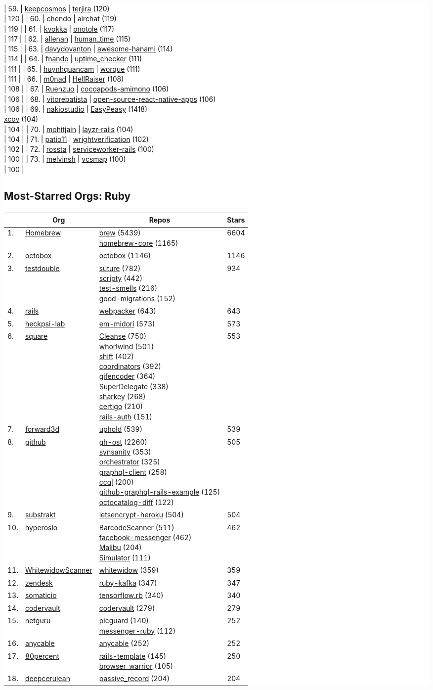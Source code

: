 | 59. | [keepcosmos](https://github.com/keepcosmos)  | [terjira](https://github.com/keepcosmos/terjira)  (120) <br/> | 120 |
| 60. | [chendo](https://github.com/chendo)  | [airchat](https://github.com/chendo/airchat)  (119) <br/> | 119 |
| 61. | [kvokka](https://github.com/kvokka)  | [onotole](https://github.com/kvokka/onotole)  (117) <br/> | 117 |
| 62. | [allenan](https://github.com/allenan)  | [human_time](https://github.com/allenan/human_time)  (115) <br/> | 115 |
| 63. | [davydovanton](https://github.com/davydovanton)  | [awesome-hanami](https://github.com/davydovanton/awesome-hanami)  (114) <br/> | 114 |
| 64. | [fnando](https://github.com/fnando)  | [uptime_checker](https://github.com/fnando/uptime_checker)  (111) <br/> | 111 |
| 65. | [huynhquancam](https://github.com/huynhquancam)  | [worque](https://github.com/huynhquancam/worque)  (111) <br/> | 111 |
| 66. | [m0nad](https://github.com/m0nad)  | [HellRaiser](https://github.com/m0nad/HellRaiser)  (108) <br/> | 108 |
| 67. | [Ruenzuo](https://github.com/Ruenzuo)  | [cocoapods-amimono](https://github.com/Ruenzuo/cocoapods-amimono)  (106) <br/> | 106 |
| 68. | [vitorebatista](https://github.com/vitorebatista)  | [open-source-react-native-apps](https://github.com/vitorebatista/open-source-react-native-apps)  (106) <br/> | 106 |
| 69. | [nakiostudio](https://github.com/nakiostudio)  | [EasyPeasy](https://github.com/nakiostudio/EasyPeasy)  (1418) <br/>[xcov](https://github.com/nakiostudio/xcov)  (104) <br/> | 104 |
| 70. | [mohitjain](https://github.com/mohitjain)  | [layzr-rails](https://github.com/mohitjain/layzr-rails)  (104) <br/> | 104 |
| 71. | [patio11](https://github.com/patio11)  | [wrightverification](https://github.com/patio11/wrightverification)  (102) <br/> | 102 |
| 72. | [rossta](https://github.com/rossta)  | [serviceworker-rails](https://github.com/rossta/serviceworker-rails)  (100) <br/> | 100 |
| 73. | [melvinsh](https://github.com/melvinsh)  | [vcsmap](https://github.com/melvinsh/vcsmap)  (100) <br/> | 100 |

## Most-Starred Orgs: Ruby

| | Org | Repos | Stars |
|---|---|---|---|
| 1. | [Homebrew](https://github.com/Homebrew)  | [brew](https://github.com/Homebrew/brew)  (5439) <br/>[homebrew-core](https://github.com/Homebrew/homebrew-core)  (1165) <br/> | 6604 |
| 2. | [octobox](https://github.com/octobox)  | [octobox](https://github.com/octobox/octobox)  (1146) <br/> | 1146 |
| 3. | [testdouble](https://github.com/testdouble)  | [suture](https://github.com/testdouble/suture)  (782) <br/>[scripty](https://github.com/testdouble/scripty)  (442) <br/>[test-smells](https://github.com/testdouble/test-smells)  (216) <br/>[good-migrations](https://github.com/testdouble/good-migrations)  (152) <br/> | 934 |
| 4. | [rails](https://github.com/rails)  | [webpacker](https://github.com/rails/webpacker)  (643) <br/> | 643 |
| 5. | [heckpsi-lab](https://github.com/heckpsi-lab)  | [em-midori](https://github.com/heckpsi-lab/em-midori)  (573) <br/> | 573 |
| 6. | [square](https://github.com/square)  | [Cleanse](https://github.com/square/Cleanse)  (750) <br/>[whorlwind](https://github.com/square/whorlwind)  (501) <br/>[shift](https://github.com/square/shift)  (402) <br/>[coordinators](https://github.com/square/coordinators)  (392) <br/>[gifencoder](https://github.com/square/gifencoder)  (364) <br/>[SuperDelegate](https://github.com/square/SuperDelegate)  (338) <br/>[sharkey](https://github.com/square/sharkey)  (268) <br/>[certigo](https://github.com/square/certigo)  (210) <br/>[rails-auth](https://github.com/square/rails-auth)  (151) <br/> | 553 |
| 7. | [forward3d](https://github.com/forward3d)  | [uphold](https://github.com/forward3d/uphold)  (539) <br/> | 539 |
| 8. | [github](https://github.com/github)  | [gh-ost](https://github.com/github/gh-ost)  (2260) <br/>[synsanity](https://github.com/github/synsanity)  (353) <br/>[orchestrator](https://github.com/github/orchestrator)  (325) <br/>[graphql-client](https://github.com/github/graphql-client)  (258) <br/>[ccql](https://github.com/github/ccql)  (200) <br/>[github-graphql-rails-example](https://github.com/github/github-graphql-rails-example)  (125) <br/>[octocatalog-diff](https://github.com/github/octocatalog-diff)  (122) <br/> | 505 |
| 9. | [substrakt](https://github.com/substrakt)  | [letsencrypt-heroku](https://github.com/substrakt/letsencrypt-heroku)  (504) <br/> | 504 |
| 10. | [hyperoslo](https://github.com/hyperoslo)  | [BarcodeScanner](https://github.com/hyperoslo/BarcodeScanner)  (511) <br/>[facebook-messenger](https://github.com/hyperoslo/facebook-messenger)  (462) <br/>[Malibu](https://github.com/hyperoslo/Malibu)  (204) <br/>[Simulator](https://github.com/hyperoslo/Simulator)  (111) <br/> | 462 |
| 11. | [WhitewidowScanner](https://github.com/WhitewidowScanner)  | [whitewidow](https://github.com/WhitewidowScanner/whitewidow)  (359) <br/> | 359 |
| 12. | [zendesk](https://github.com/zendesk)  | [ruby-kafka](https://github.com/zendesk/ruby-kafka)  (347) <br/> | 347 |
| 13. | [somaticio](https://github.com/somaticio)  | [tensorflow.rb](https://github.com/somaticio/tensorflow.rb)  (340) <br/> | 340 |
| 14. | [codervault](https://github.com/codervault)  | [codervault](https://github.com/codervault/codervault)  (279) <br/> | 279 |
| 15. | [netguru](https://github.com/netguru)  | [picguard](https://github.com/netguru/picguard)  (140) <br/>[messenger-ruby](https://github.com/netguru/messenger-ruby)  (112) <br/> | 252 |
| 16. | [anycable](https://github.com/anycable)  | [anycable](https://github.com/anycable/anycable)  (252) <br/> | 252 |
| 17. | [80percent](https://github.com/80percent)  | [rails-template](https://github.com/80percent/rails-template)  (145) <br/>[browser_warrior](https://github.com/80percent/browser_warrior)  (105) <br/> | 250 |
| 18. | [deepcerulean](https://github.com/deepcerulean)  | [passive_record](https://github.com/deepcerulean/passive_record)  (204) <br/> | 204 |